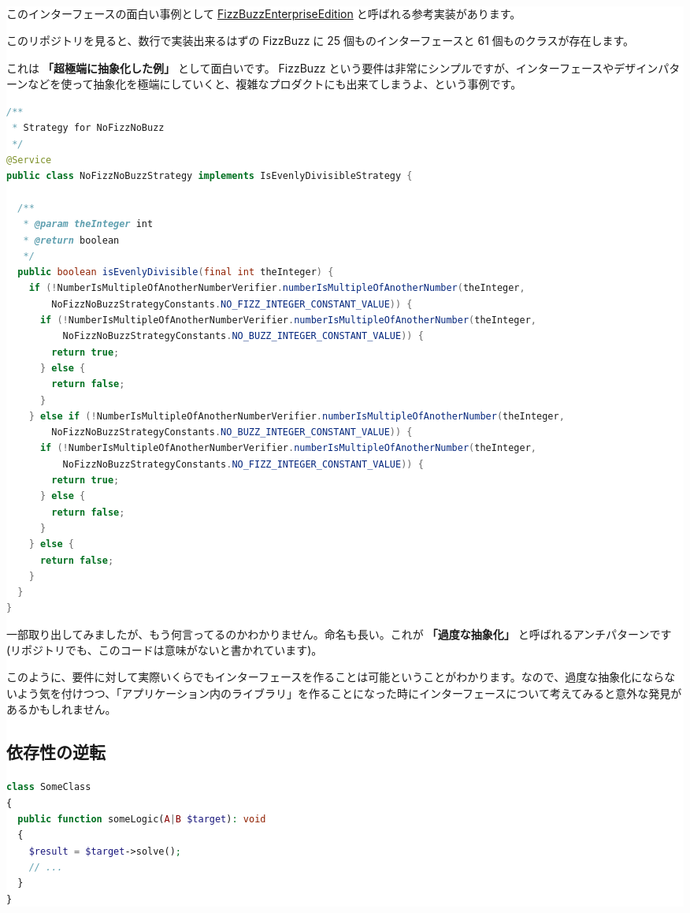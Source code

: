 このインターフェースの面白い事例として [FizzBuzzEnterpriseEdition](https://github.com/EnterpriseQualityCoding/FizzBuzzEnterpriseEdition) と呼ばれる参考実装があります。

このリポジトリを見ると、数行で実装出来るはずの FizzBuzz に 25 個ものインターフェースと 61 個ものクラスが存在します。

これは **「超極端に抽象化した例」** として面白いです。 FizzBuzz という要件は非常にシンプルですが、インターフェースやデザインパターンなどを使って抽象化を極端にしていくと、複雑なプロダクトにも出来てしまうよ、という事例です。

```java
/**
 * Strategy for NoFizzNoBuzz
 */
@Service
public class NoFizzNoBuzzStrategy implements IsEvenlyDivisibleStrategy {

  /**
   * @param theInteger int
   * @return boolean
   */
  public boolean isEvenlyDivisible(final int theInteger) {
    if (!NumberIsMultipleOfAnotherNumberVerifier.numberIsMultipleOfAnotherNumber(theInteger,
        NoFizzNoBuzzStrategyConstants.NO_FIZZ_INTEGER_CONSTANT_VALUE)) {
      if (!NumberIsMultipleOfAnotherNumberVerifier.numberIsMultipleOfAnotherNumber(theInteger,
          NoFizzNoBuzzStrategyConstants.NO_BUZZ_INTEGER_CONSTANT_VALUE)) {
        return true;
      } else {
        return false;
      }
    } else if (!NumberIsMultipleOfAnotherNumberVerifier.numberIsMultipleOfAnotherNumber(theInteger,
        NoFizzNoBuzzStrategyConstants.NO_BUZZ_INTEGER_CONSTANT_VALUE)) {
      if (!NumberIsMultipleOfAnotherNumberVerifier.numberIsMultipleOfAnotherNumber(theInteger,
          NoFizzNoBuzzStrategyConstants.NO_FIZZ_INTEGER_CONSTANT_VALUE)) {
        return true;
      } else {
        return false;
      }
    } else {
      return false;
    }
  }
}
```

一部取り出してみましたが、もう何言ってるのかわかりません。命名も長い。これが **「過度な抽象化」** と呼ばれるアンチパターンです(リポジトリでも、このコードは意味がないと書かれています)。

このように、要件に対して実際いくらでもインターフェースを作ることは可能ということがわかります。なので、過度な抽象化にならないよう気を付けつつ、「アプリケーション内のライブラリ」を作ることになった時にインターフェースについて考えてみると意外な発見があるかもしれません。

## 依存性の逆転

```php
class SomeClass
{
  public function someLogic(A|B $target): void
  {
    $result = $target->solve();
    // ...
  }
}
```
